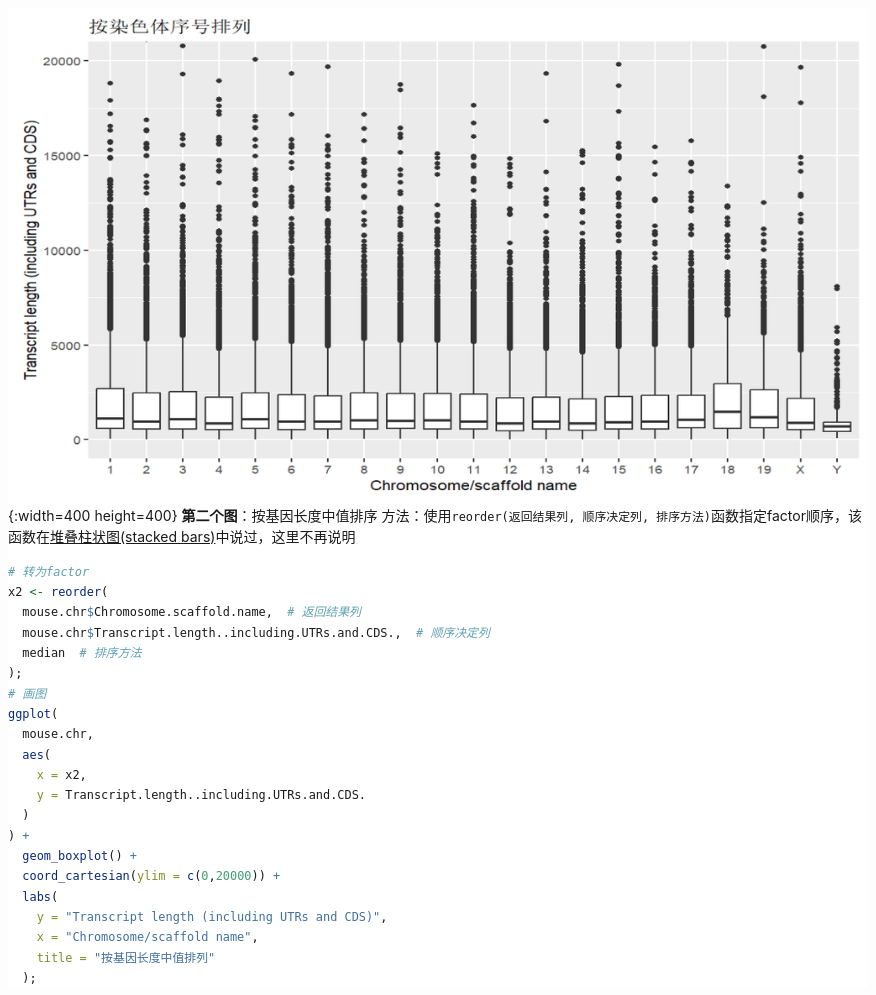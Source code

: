![与factor配合使用3](./md-image/与factor配合使用3.png){:width=400 height=400}
**第二个图**：按基因长度中值排序
方法：使用`reorder(返回结果列, 顺序决定列, 排序方法)`函数指定factor顺序，该函数在[堆叠柱状图(stacked bars)](#堆叠柱状图stacked-bars)中说过，这里不再说明
``` r
# 转为factor
x2 <- reorder(
  mouse.chr$Chromosome.scaffold.name,  # 返回结果列
  mouse.chr$Transcript.length..including.UTRs.and.CDS.,  # 顺序决定列
  median  # 排序方法
);
# 画图
ggplot(
  mouse.chr,
  aes(
    x = x2,
    y = Transcript.length..including.UTRs.and.CDS.
  )
) +  
  geom_boxplot() +
  coord_cartesian(ylim = c(0,20000)) +
  labs(
    y = "Transcript length (including UTRs and CDS)",
    x = "Chromosome/scaffold name",
    title = "按基因长度中值排列"
  );
```